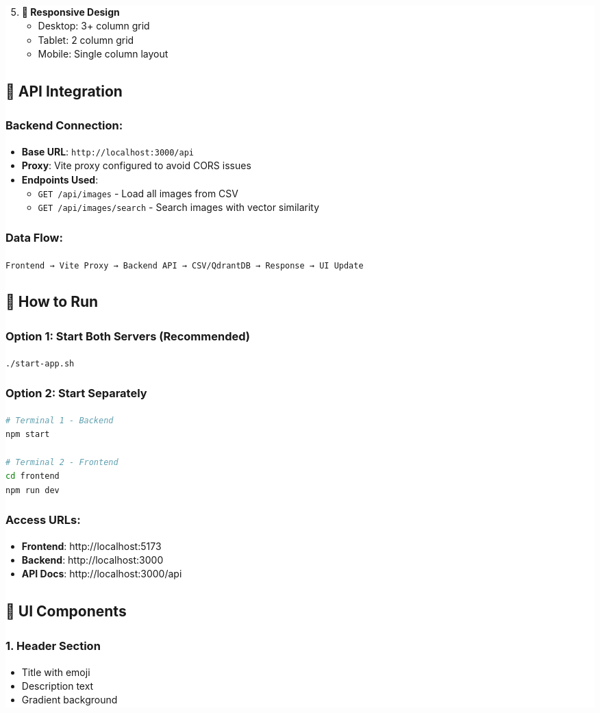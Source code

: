 5. **📱 Responsive Design**
   - Desktop: 3+ column grid
   - Tablet: 2 column grid
   - Mobile: Single column layout

## 🔗 API Integration

### **Backend Connection:**

- **Base URL**: `http://localhost:3000/api`
- **Proxy**: Vite proxy configured to avoid CORS issues
- **Endpoints Used**:
  - `GET /api/images` - Load all images from CSV
  - `GET /api/images/search` - Search images with vector similarity

### **Data Flow:**

```
Frontend → Vite Proxy → Backend API → CSV/QdrantDB → Response → UI Update
```

## 🚀 How to Run

### **Option 1: Start Both Servers (Recommended)**

```bash
./start-app.sh
```

### **Option 2: Start Separately**

```bash
# Terminal 1 - Backend
npm start

# Terminal 2 - Frontend
cd frontend
npm run dev
```

### **Access URLs:**

- **Frontend**: http://localhost:5173
- **Backend**: http://localhost:3000
- **API Docs**: http://localhost:3000/api

## 🎨 UI Components

### **1. Header Section**

- Title with emoji
- Description text
- Gradient background
